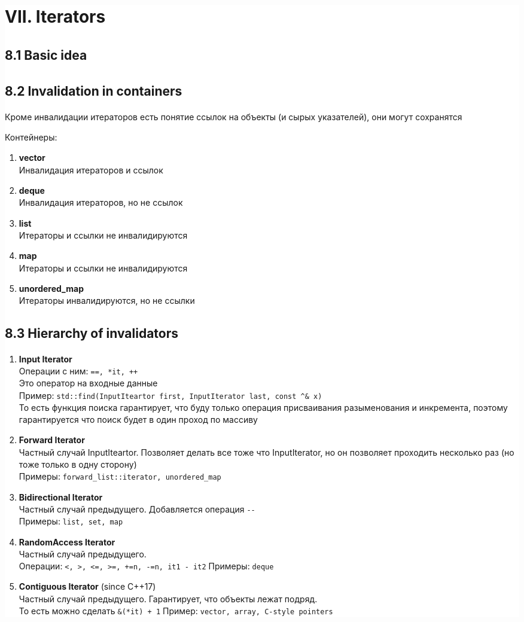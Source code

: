 # VII. Iterators 

## 8.1 Basic idea

## 8.2 Invalidation in containers

Кроме инвалидации итераторов есть понятие ссылок на объекты (и сырых указателей), они могут сохранятся

Контейнеры:
1. **vector**  
Инвалидация итераторов и ссылок

2. **deque**  
Инвалидация итераторов, но не ссылок

3. **list**  
Итераторы и ссылки не инвалидируются

4. **map**  
Итераторы и ссылки не инвалидируются

5. **unordered_map**  
Итераторы инвалидируются, но не ссылки

## 8.3 Hierarchy of invalidators

1. **Input Iterator**  
Операции с ним: `==, *it, ++`  
Это оператор на входные данные  
Пример: `std::find(InputIteartor first, InputIterator last, const ^& x)`  
То есть функция поиска гарантирует, что буду только операция присваивания разыменования и инкремента, поэтому гарантируется что поиск будет в один проход по массиву  

2. **Forward Iterator**  
Частный случай InputIteartor. Позволяет делать все тоже что InputIterator, но он позволяет проходить несколько раз (но тоже только в одну сторону)  
Примеры: `forward_list::iterator, unordered_map`

3. **Bidirectional Iterator**  
Частный случай предыдущего. Добавляется операция `--`  
Примеры: `list, set, map`

4. **RandomAccess Iterator**  
Частный случай предыдущего.  
Операции: `<, >, <=, >=, +=n, -=n, it1 - it2`
Примеры: `deque`

5. **Contiguous Iterator** (since С++17)  
Частный случай предыдущего. Гарантирует, что объекты лежат подряд.  
То есть можно сделать `&(*it) + 1`
Пример: `vector, array, C-style pointers`
